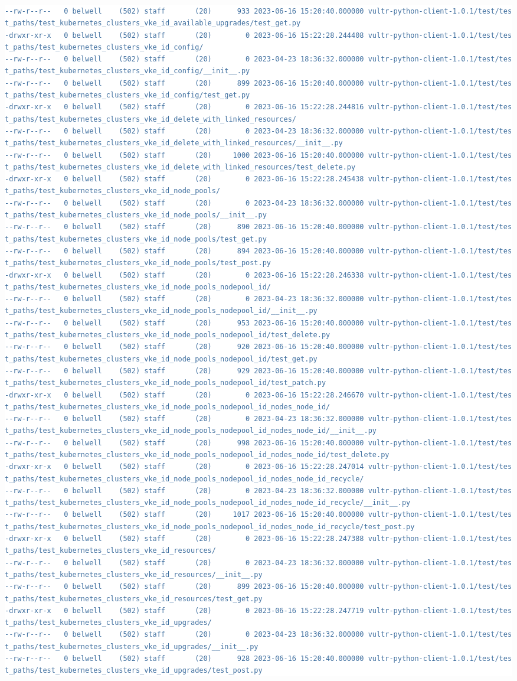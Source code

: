 ```diff
--rw-r--r--   0 belwell    (502) staff       (20)      933 2023-06-16 15:20:40.000000 vultr-python-client-1.0.1/test/test_paths/test_kubernetes_clusters_vke_id_available_upgrades/test_get.py
-drwxr-xr-x   0 belwell    (502) staff       (20)        0 2023-06-16 15:22:28.244408 vultr-python-client-1.0.1/test/test_paths/test_kubernetes_clusters_vke_id_config/
--rw-r--r--   0 belwell    (502) staff       (20)        0 2023-04-23 18:36:32.000000 vultr-python-client-1.0.1/test/test_paths/test_kubernetes_clusters_vke_id_config/__init__.py
--rw-r--r--   0 belwell    (502) staff       (20)      899 2023-06-16 15:20:40.000000 vultr-python-client-1.0.1/test/test_paths/test_kubernetes_clusters_vke_id_config/test_get.py
-drwxr-xr-x   0 belwell    (502) staff       (20)        0 2023-06-16 15:22:28.244816 vultr-python-client-1.0.1/test/test_paths/test_kubernetes_clusters_vke_id_delete_with_linked_resources/
--rw-r--r--   0 belwell    (502) staff       (20)        0 2023-04-23 18:36:32.000000 vultr-python-client-1.0.1/test/test_paths/test_kubernetes_clusters_vke_id_delete_with_linked_resources/__init__.py
--rw-r--r--   0 belwell    (502) staff       (20)     1000 2023-06-16 15:20:40.000000 vultr-python-client-1.0.1/test/test_paths/test_kubernetes_clusters_vke_id_delete_with_linked_resources/test_delete.py
-drwxr-xr-x   0 belwell    (502) staff       (20)        0 2023-06-16 15:22:28.245438 vultr-python-client-1.0.1/test/test_paths/test_kubernetes_clusters_vke_id_node_pools/
--rw-r--r--   0 belwell    (502) staff       (20)        0 2023-04-23 18:36:32.000000 vultr-python-client-1.0.1/test/test_paths/test_kubernetes_clusters_vke_id_node_pools/__init__.py
--rw-r--r--   0 belwell    (502) staff       (20)      890 2023-06-16 15:20:40.000000 vultr-python-client-1.0.1/test/test_paths/test_kubernetes_clusters_vke_id_node_pools/test_get.py
--rw-r--r--   0 belwell    (502) staff       (20)      894 2023-06-16 15:20:40.000000 vultr-python-client-1.0.1/test/test_paths/test_kubernetes_clusters_vke_id_node_pools/test_post.py
-drwxr-xr-x   0 belwell    (502) staff       (20)        0 2023-06-16 15:22:28.246338 vultr-python-client-1.0.1/test/test_paths/test_kubernetes_clusters_vke_id_node_pools_nodepool_id/
--rw-r--r--   0 belwell    (502) staff       (20)        0 2023-04-23 18:36:32.000000 vultr-python-client-1.0.1/test/test_paths/test_kubernetes_clusters_vke_id_node_pools_nodepool_id/__init__.py
--rw-r--r--   0 belwell    (502) staff       (20)      953 2023-06-16 15:20:40.000000 vultr-python-client-1.0.1/test/test_paths/test_kubernetes_clusters_vke_id_node_pools_nodepool_id/test_delete.py
--rw-r--r--   0 belwell    (502) staff       (20)      920 2023-06-16 15:20:40.000000 vultr-python-client-1.0.1/test/test_paths/test_kubernetes_clusters_vke_id_node_pools_nodepool_id/test_get.py
--rw-r--r--   0 belwell    (502) staff       (20)      929 2023-06-16 15:20:40.000000 vultr-python-client-1.0.1/test/test_paths/test_kubernetes_clusters_vke_id_node_pools_nodepool_id/test_patch.py
-drwxr-xr-x   0 belwell    (502) staff       (20)        0 2023-06-16 15:22:28.246670 vultr-python-client-1.0.1/test/test_paths/test_kubernetes_clusters_vke_id_node_pools_nodepool_id_nodes_node_id/
--rw-r--r--   0 belwell    (502) staff       (20)        0 2023-04-23 18:36:32.000000 vultr-python-client-1.0.1/test/test_paths/test_kubernetes_clusters_vke_id_node_pools_nodepool_id_nodes_node_id/__init__.py
--rw-r--r--   0 belwell    (502) staff       (20)      998 2023-06-16 15:20:40.000000 vultr-python-client-1.0.1/test/test_paths/test_kubernetes_clusters_vke_id_node_pools_nodepool_id_nodes_node_id/test_delete.py
-drwxr-xr-x   0 belwell    (502) staff       (20)        0 2023-06-16 15:22:28.247014 vultr-python-client-1.0.1/test/test_paths/test_kubernetes_clusters_vke_id_node_pools_nodepool_id_nodes_node_id_recycle/
--rw-r--r--   0 belwell    (502) staff       (20)        0 2023-04-23 18:36:32.000000 vultr-python-client-1.0.1/test/test_paths/test_kubernetes_clusters_vke_id_node_pools_nodepool_id_nodes_node_id_recycle/__init__.py
--rw-r--r--   0 belwell    (502) staff       (20)     1017 2023-06-16 15:20:40.000000 vultr-python-client-1.0.1/test/test_paths/test_kubernetes_clusters_vke_id_node_pools_nodepool_id_nodes_node_id_recycle/test_post.py
-drwxr-xr-x   0 belwell    (502) staff       (20)        0 2023-06-16 15:22:28.247388 vultr-python-client-1.0.1/test/test_paths/test_kubernetes_clusters_vke_id_resources/
--rw-r--r--   0 belwell    (502) staff       (20)        0 2023-04-23 18:36:32.000000 vultr-python-client-1.0.1/test/test_paths/test_kubernetes_clusters_vke_id_resources/__init__.py
--rw-r--r--   0 belwell    (502) staff       (20)      899 2023-06-16 15:20:40.000000 vultr-python-client-1.0.1/test/test_paths/test_kubernetes_clusters_vke_id_resources/test_get.py
-drwxr-xr-x   0 belwell    (502) staff       (20)        0 2023-06-16 15:22:28.247719 vultr-python-client-1.0.1/test/test_paths/test_kubernetes_clusters_vke_id_upgrades/
--rw-r--r--   0 belwell    (502) staff       (20)        0 2023-04-23 18:36:32.000000 vultr-python-client-1.0.1/test/test_paths/test_kubernetes_clusters_vke_id_upgrades/__init__.py
--rw-r--r--   0 belwell    (502) staff       (20)      928 2023-06-16 15:20:40.000000 vultr-python-client-1.0.1/test/test_paths/test_kubernetes_clusters_vke_id_upgrades/test_post.py
```